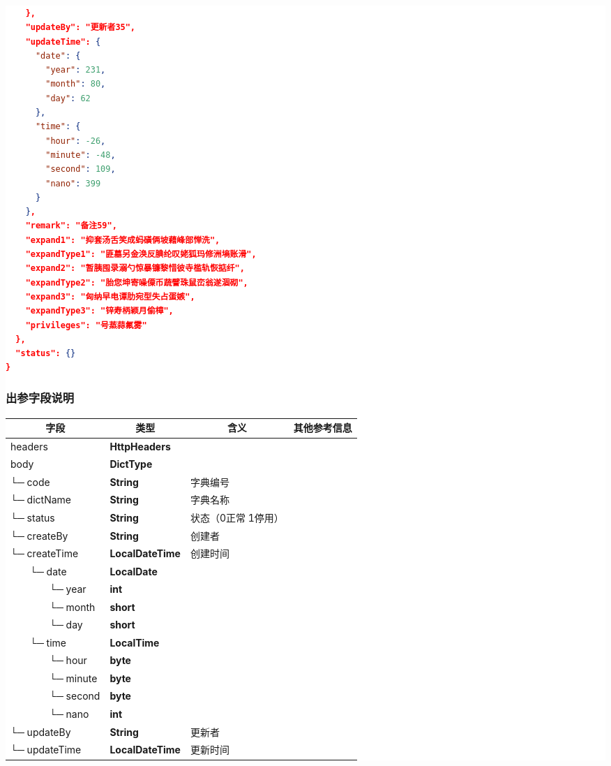 ```json
    },
    "updateBy": "更新者35",
    "updateTime": {
      "date": {
        "year": 231,
        "month": 80,
        "day": 62
      },
      "time": {
        "hour": -26,
        "minute": -48,
        "second": 109,
        "nano": 399
      }
    },
    "remark": "备注59",
    "expand1": "抑套汤舌笑成蚂磺俩坡藉峰部惮洗",
    "expandType1": "匪墓另金涣反腆纶叹姥狐玛修洲墒账滑",
    "expand2": "暂胰囤录溺勺惊暴镰黎惜彼寺槛轨恢掂纤",
    "expandType2": "胎您坤寄噪僳币蔬譬珠鼠峦翁遂涸砌",
    "expand3": "匈纳早电谭肋宛型失占蛋嫉",
    "expandType3": "锌寿柄颖月偷樟",
    "privileges": "号蒸蒜氟雾"
  },
  "status": {}
}
```


### 出参字段说明

| **字段** | **类型**  | **含义** | **其他参考信息** |
| -------- | -------- | -------- | -------- |
| headers     | **HttpHeaders**    |   |   |
| body     | **DictType**    |   |   |
|└─ code     | **String**    |  字典编号 |   |
|└─ dictName     | **String**    |  字典名称 |   |
|└─ status     | **String**    |  状态（0正常 1停用） |   |
|└─ createBy     | **String**    |  创建者 |   |
|└─ createTime     | **LocalDateTime**    |  创建时间 |   |
|&ensp;&ensp;&ensp;&ensp;└─ date     | **LocalDate**    |   |   |
|&ensp;&ensp;&ensp;&ensp;&ensp;&ensp;&ensp;&ensp;└─ year     | **int**    |   |   |
|&ensp;&ensp;&ensp;&ensp;&ensp;&ensp;&ensp;&ensp;└─ month     | **short**    |   |   |
|&ensp;&ensp;&ensp;&ensp;&ensp;&ensp;&ensp;&ensp;└─ day     | **short**    |   |   |
|&ensp;&ensp;&ensp;&ensp;└─ time     | **LocalTime**    |   |   |
|&ensp;&ensp;&ensp;&ensp;&ensp;&ensp;&ensp;&ensp;└─ hour     | **byte**    |   |   |
|&ensp;&ensp;&ensp;&ensp;&ensp;&ensp;&ensp;&ensp;└─ minute     | **byte**    |   |   |
|&ensp;&ensp;&ensp;&ensp;&ensp;&ensp;&ensp;&ensp;└─ second     | **byte**    |   |   |
|&ensp;&ensp;&ensp;&ensp;&ensp;&ensp;&ensp;&ensp;└─ nano     | **int**    |   |   |
|└─ updateBy     | **String**    |  更新者 |   |
|└─ updateTime     | **LocalDateTime**    |  更新时间 |   |